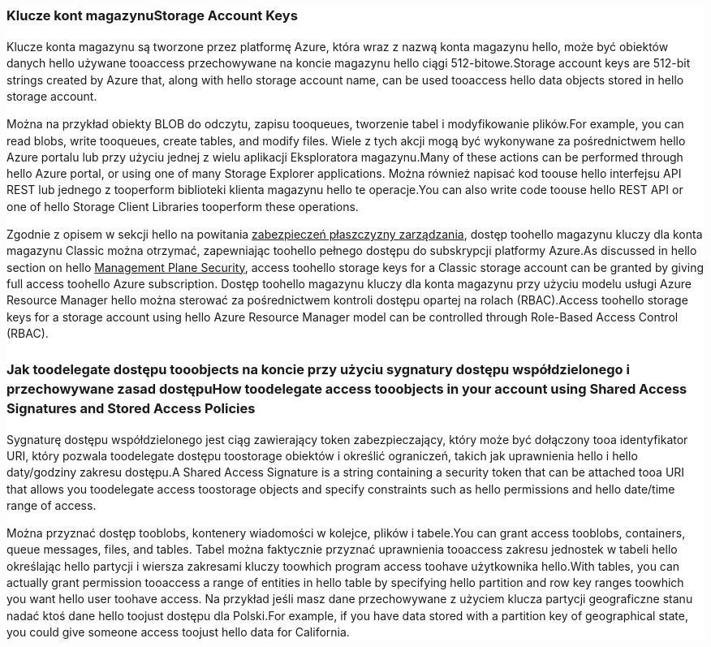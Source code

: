### <a name="storage-account-keys"></a><span data-ttu-id="e33ed-263">Klucze kont magazynu</span><span class="sxs-lookup"><span data-stu-id="e33ed-263">Storage Account Keys</span></span>
<span data-ttu-id="e33ed-264">Klucze konta magazynu są tworzone przez platformę Azure, która wraz z nazwą konta magazynu hello, może być obiektów danych hello używane tooaccess przechowywane na koncie magazynu hello ciągi 512-bitowe.</span><span class="sxs-lookup"><span data-stu-id="e33ed-264">Storage account keys are 512-bit strings created by Azure that, along with hello storage account name, can be used tooaccess hello data objects stored in hello storage account.</span></span>

<span data-ttu-id="e33ed-265">Można na przykład obiekty BLOB do odczytu, zapisu tooqueues, tworzenie tabel i modyfikowanie plików.</span><span class="sxs-lookup"><span data-stu-id="e33ed-265">For example, you can read blobs, write tooqueues, create tables, and modify files.</span></span> <span data-ttu-id="e33ed-266">Wiele z tych akcji mogą być wykonywane za pośrednictwem hello Azure portalu lub przy użyciu jednej z wielu aplikacji Eksploratora magazynu.</span><span class="sxs-lookup"><span data-stu-id="e33ed-266">Many of these actions can be performed through hello Azure portal, or using one of many Storage Explorer applications.</span></span> <span data-ttu-id="e33ed-267">Można również napisać kod toouse hello interfejsu API REST lub jednego z tooperform biblioteki klienta magazynu hello te operacje.</span><span class="sxs-lookup"><span data-stu-id="e33ed-267">You can also write code toouse hello REST API or one of hello Storage Client Libraries tooperform these operations.</span></span>

<span data-ttu-id="e33ed-268">Zgodnie z opisem w sekcji hello na powitania [zabezpieczeń płaszczyzny zarządzania](#management-plane-security), dostęp toohello magazynu kluczy dla konta magazynu Classic można otrzymać, zapewniając toohello pełnego dostępu do subskrypcji platformy Azure.</span><span class="sxs-lookup"><span data-stu-id="e33ed-268">As discussed in hello section on hello [Management Plane Security](#management-plane-security), access toohello storage keys for a Classic storage account can be granted by giving full access toohello Azure subscription.</span></span> <span data-ttu-id="e33ed-269">Dostęp toohello magazynu kluczy dla konta magazynu przy użyciu modelu usługi Azure Resource Manager hello można sterować za pośrednictwem kontroli dostępu opartej na rolach (RBAC).</span><span class="sxs-lookup"><span data-stu-id="e33ed-269">Access toohello storage keys for a storage account using hello Azure Resource Manager model can be controlled through Role-Based Access Control (RBAC).</span></span>

### <a name="how-toodelegate-access-tooobjects-in-your-account-using-shared-access-signatures-and-stored-access-policies"></a><span data-ttu-id="e33ed-270">Jak toodelegate dostępu tooobjects na koncie przy użyciu sygnatury dostępu współdzielonego i przechowywane zasad dostępu</span><span class="sxs-lookup"><span data-stu-id="e33ed-270">How toodelegate access tooobjects in your account using Shared Access Signatures and Stored Access Policies</span></span>
<span data-ttu-id="e33ed-271">Sygnaturę dostępu współdzielonego jest ciąg zawierający token zabezpieczający, który może być dołączony tooa identyfikator URI, który pozwala toodelegate dostępu toostorage obiektów i określić ograniczeń, takich jak uprawnienia hello i hello daty/godziny zakresu dostępu.</span><span class="sxs-lookup"><span data-stu-id="e33ed-271">A Shared Access Signature is a string containing a security token that can be attached tooa URI that allows you toodelegate access toostorage objects and specify constraints such as hello permissions and hello date/time range of access.</span></span>

<span data-ttu-id="e33ed-272">Można przyznać dostęp tooblobs, kontenery wiadomości w kolejce, plików i tabele.</span><span class="sxs-lookup"><span data-stu-id="e33ed-272">You can grant access tooblobs, containers, queue messages, files, and tables.</span></span> <span data-ttu-id="e33ed-273">Tabel można faktycznie przyznać uprawnienia tooaccess zakresu jednostek w tabeli hello określając hello partycji i wiersza zakresami kluczy toowhich program access toohave użytkownika hello.</span><span class="sxs-lookup"><span data-stu-id="e33ed-273">With tables, you can actually grant permission tooaccess a range of entities in hello table by specifying hello partition and row key ranges toowhich you want hello user toohave access.</span></span> <span data-ttu-id="e33ed-274">Na przykład jeśli masz dane przechowywane z użyciem klucza partycji geograficzne stanu nadać ktoś dane hello toojust dostępu dla Polski.</span><span class="sxs-lookup"><span data-stu-id="e33ed-274">For example, if you have data stored with a partition key of geographical state, you could give someone access toojust hello data for California.</span></span>
